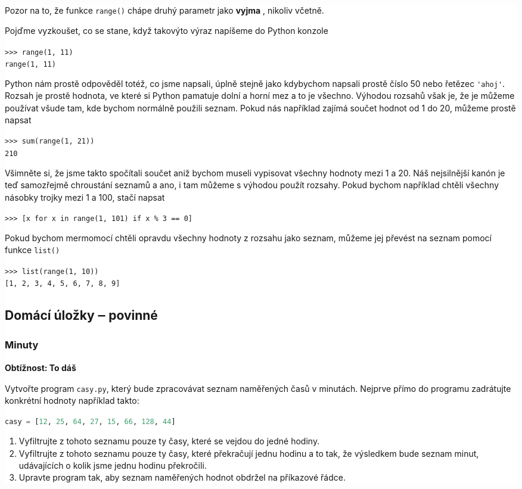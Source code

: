 Pozor na to, že funkce `range()` chápe druhý parametr jako **vyjma** , nikoliv
včetně.

Pojďme vyzkoušet, co se stane, když takovýto výraz napíšeme do Python konzole

```pycon
>>> range(1, 11)
range(1, 11)
```

Python nám prostě odpověděl totéž, co jsme napsali, úplně stejně jako
kdybychom napsali prostě číslo 50 nebo řetězec `'ahoj'`. Rozsah je prostě
hodnota, ve které si Python pamatuje dolní a horní mez a to je všechno.
Výhodou rozsahů však je, že je můžeme používat všude tam, kde bychom normálně
použili seznam. Pokud nás například zajímá součet hodnot od 1 do 20, můžeme
prostě napsat

```pycon
>>> sum(range(1, 21))
210
```

Všimněte si, že jsme takto spočítali součet aniž bychom museli vypisovat
všechny hodnoty mezi 1 a 20. Náš nejsilnější kanón je teď samozřejmě
chroustání seznamů a ano, i tam můžeme s výhodou použít rozsahy. Pokud bychom
například chtěli všechny násobky trojky mezi 1 a 100, stačí napsat

```pycon
>>> [x for x in range(1, 101) if x % 3 == 0]
```

Pokud bychom mermomocí chtěli opravdu všechny hodnoty z rozsahu jako seznam,
můžeme jej převést na seznam pomocí funkce `list()`

```pycon
>>> list(range(1, 10))
[1, 2, 3, 4, 5, 6, 7, 8, 9]
```

## Domácí úložky ‒ povinné

### Minuty

**Obtížnost: To dáš**

Vytvořte program `casy.py`, který bude zpracovávat seznam naměřených časů v
minutách. Nejprve přímo do programu zadrátujte konkrétní hodnoty například
takto:

```py
casy = [12, 25, 64, 27, 15, 66, 128, 44]
```

1. Vyfiltrujte z tohoto seznamu pouze ty časy, které se vejdou do jedné hodiny.
2. Vyfiltrujte z tohoto seznamu pouze ty časy, které překračují jednu hodinu a to tak, že výsledkem bude seznam minut, udávajících o kolik jsme jednu hodinu překročili.
3. Upravte program tak, aby seznam naměřených hodnot obdržel na příkazové řádce.
